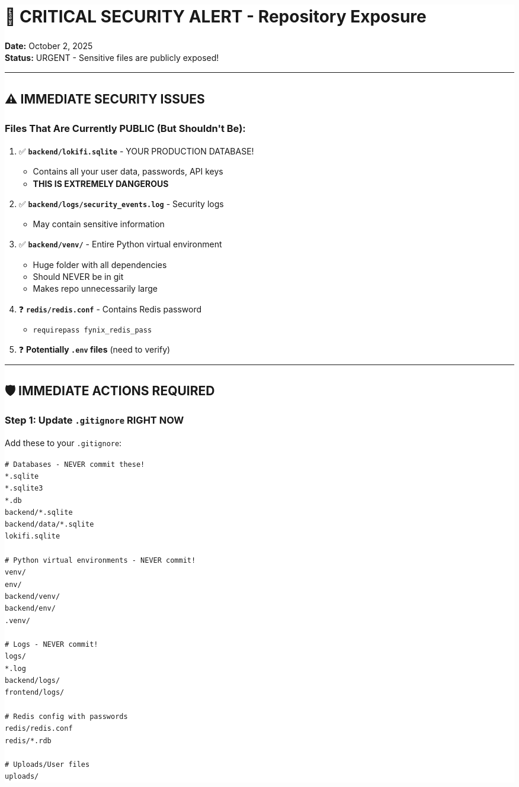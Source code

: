 # 🚨 CRITICAL SECURITY ALERT - Repository Exposure

**Date:** October 2, 2025  
**Status:** URGENT - Sensitive files are publicly exposed!

---

## ⚠️ IMMEDIATE SECURITY ISSUES

### **Files That Are Currently PUBLIC (But Shouldn't Be):**

1. ✅ **`backend/lokifi.sqlite`** - YOUR PRODUCTION DATABASE!
   - Contains all your user data, passwords, API keys
   - **THIS IS EXTREMELY DANGEROUS**

2. ✅ **`backend/logs/security_events.log`** - Security logs
   - May contain sensitive information

3. ✅ **`backend/venv/`** - Entire Python virtual environment  
   - Huge folder with all dependencies
   - Should NEVER be in git
   - Makes repo unnecessarily large

4. ❓ **`redis/redis.conf`** - Contains Redis password
   - `requirepass fynix_redis_pass`

5. ❓ **Potentially `.env` files** (need to verify)

---

## 🛡️ IMMEDIATE ACTIONS REQUIRED

### **Step 1: Update `.gitignore` RIGHT NOW**

Add these to your `.gitignore`:

```gitignore
# Databases - NEVER commit these!
*.sqlite
*.sqlite3
*.db
backend/*.sqlite
backend/data/*.sqlite
lokifi.sqlite

# Python virtual environments - NEVER commit!
venv/
env/
backend/venv/
backend/env/
.venv/

# Logs - NEVER commit!
logs/
*.log
backend/logs/
frontend/logs/

# Redis config with passwords
redis/redis.conf
redis/*.rdb

# Uploads/User files
uploads/
```